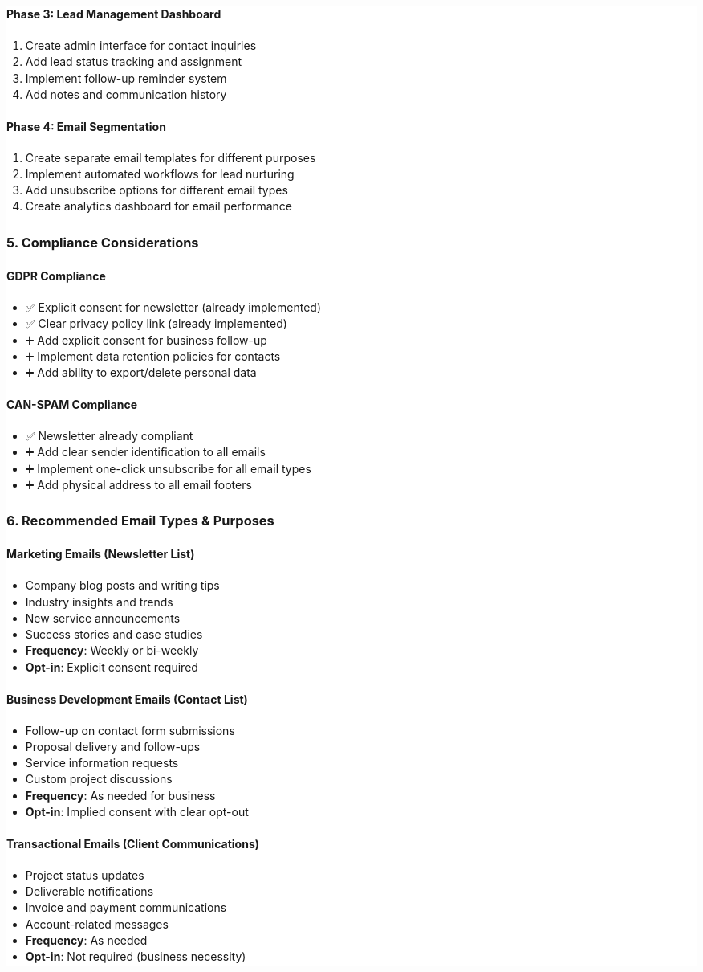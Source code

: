 #### Phase 3: Lead Management Dashboard
1. Create admin interface for contact inquiries
2. Add lead status tracking and assignment
3. Implement follow-up reminder system
4. Add notes and communication history

#### Phase 4: Email Segmentation
1. Create separate email templates for different purposes
2. Implement automated workflows for lead nurturing
3. Add unsubscribe options for different email types
4. Create analytics dashboard for email performance

### 5. Compliance Considerations

#### GDPR Compliance
- ✅ Explicit consent for newsletter (already implemented)
- ✅ Clear privacy policy link (already implemented)
- ➕ Add explicit consent for business follow-up
- ➕ Implement data retention policies for contacts
- ➕ Add ability to export/delete personal data

#### CAN-SPAM Compliance
- ✅ Newsletter already compliant
- ➕ Add clear sender identification to all emails
- ➕ Implement one-click unsubscribe for all email types
- ➕ Add physical address to all email footers

### 6. Recommended Email Types & Purposes

#### Marketing Emails (Newsletter List)
- Company blog posts and writing tips
- Industry insights and trends
- New service announcements
- Success stories and case studies
- **Frequency**: Weekly or bi-weekly
- **Opt-in**: Explicit consent required

#### Business Development Emails (Contact List)
- Follow-up on contact form submissions
- Proposal delivery and follow-ups
- Service information requests
- Custom project discussions
- **Frequency**: As needed for business
- **Opt-in**: Implied consent with clear opt-out

#### Transactional Emails (Client Communications)
- Project status updates
- Deliverable notifications
- Invoice and payment communications
- Account-related messages
- **Frequency**: As needed
- **Opt-in**: Not required (business necessity)
